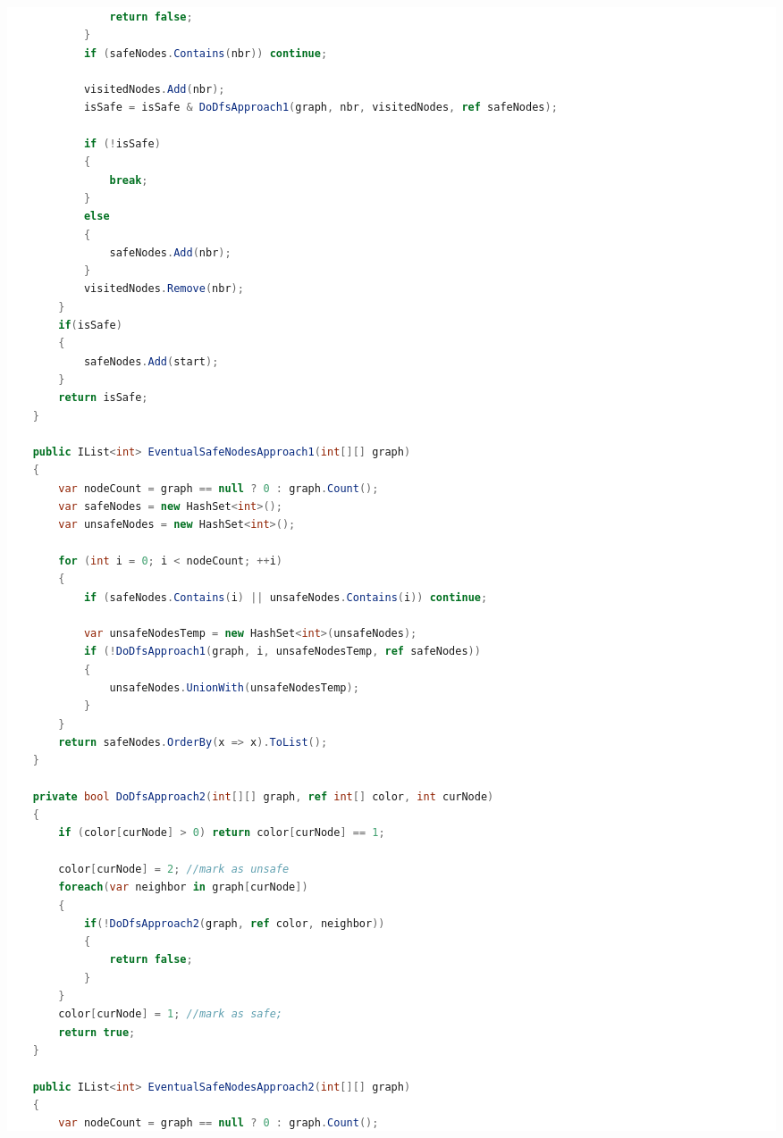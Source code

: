 ```c#
				return false;
			}
			if (safeNodes.Contains(nbr)) continue;

			visitedNodes.Add(nbr);
			isSafe = isSafe & DoDfsApproach1(graph, nbr, visitedNodes, ref safeNodes);
			
			if (!isSafe)
			{
				break;
			}
			else
			{
				safeNodes.Add(nbr);
			}
			visitedNodes.Remove(nbr);
		}
		if(isSafe)
		{
			safeNodes.Add(start);
		}
		return isSafe;
	}

	public IList<int> EventualSafeNodesApproach1(int[][] graph)
	{
		var nodeCount = graph == null ? 0 : graph.Count();
		var safeNodes = new HashSet<int>();
		var unsafeNodes = new HashSet<int>();
						
		for (int i = 0; i < nodeCount; ++i)
		{
			if (safeNodes.Contains(i) || unsafeNodes.Contains(i)) continue;

			var unsafeNodesTemp = new HashSet<int>(unsafeNodes);
			if (!DoDfsApproach1(graph, i, unsafeNodesTemp, ref safeNodes))
			{
				unsafeNodes.UnionWith(unsafeNodesTemp);
			}
		}
		return safeNodes.OrderBy(x => x).ToList();
	}

	private bool DoDfsApproach2(int[][] graph, ref int[] color, int curNode)
	{
		if (color[curNode] > 0) return color[curNode] == 1;

		color[curNode] = 2; //mark as unsafe
		foreach(var neighbor in graph[curNode])
		{
			if(!DoDfsApproach2(graph, ref color, neighbor))
			{
				return false;
			}
		}
		color[curNode] = 1; //mark as safe;
		return true;
	}

	public IList<int> EventualSafeNodesApproach2(int[][] graph)
	{
		var nodeCount = graph == null ? 0 : graph.Count();

```